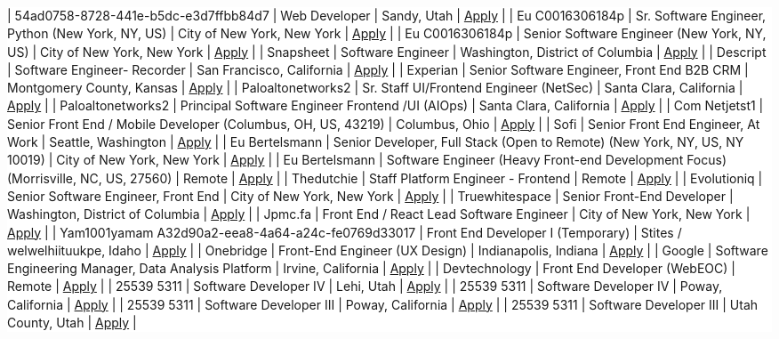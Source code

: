 | 54ad0758-8728-441e-b5dc-e3d7ffbb84d7 | Web Developer | Sandy, Utah | [Apply](https://workforcenow.adp.com/mascsr/default/mdf/recruitment/recruitment.html?cid=54ad0758-8728-441e-b5dc-e3d7ffbb84d7&jobId=516373&utm_source=reddit&utm_medium=organic&utm_campaign=usajobs) |
| Eu C0016306184p | Sr. Software Engineer, Python (New York, NY, US) | City of New York, New York | [Apply](https://careers.fitch.group/job/New-York-Sr_-Software-Engineer%2C-Python-NY-10001/1213661301/?utm_source=reddit&utm_medium=organic&utm_campaign=usajobs) |
| Eu C0016306184p | Senior Software Engineer (New York, NY, US) | City of New York, New York | [Apply](https://careers.fitch.group/job/New-York-Senior-Software-Engineer-NY-10001/1195674201/?utm_source=reddit&utm_medium=organic&utm_campaign=usajobs) |
| Snapsheet | Software Engineer | Washington, District of Columbia | [Apply](http://snapsheet.applytojob.com/apply/JV5PwUIexX/Software-Engineer?utm_source=reddit&utm_medium=organic&utm_campaign=usajobs) |
| Descript | Software Engineer- Recorder | San Francisco, California | [Apply](https://boards.greenhouse.io/descript/jobs/6676618003?utm_source=reddit&utm_medium=organic&utm_campaign=usajobs) |
| Experian | Senior Software Engineer, Front End B2B CRM | Montgomery County, Kansas | [Apply](https://jobs.smartrecruiters.com/Experian/744000076600445?utm_source=reddit&utm_medium=organic&utm_campaign=usajobs) |
| Paloaltonetworks2 | Sr. Staff UI/Frontend Engineer (NetSec) | Santa Clara, California | [Apply](https://jobs.smartrecruiters.com/PaloAltoNetworks2/744000076829075?utm_source=reddit&utm_medium=organic&utm_campaign=usajobs) |
| Paloaltonetworks2 | Principal Software Engineer Frontend /UI (AIOps) | Santa Clara, California | [Apply](https://jobs.smartrecruiters.com/PaloAltoNetworks2/744000076562558?utm_source=reddit&utm_medium=organic&utm_campaign=usajobs) |
| Com Netjetst1 | Senior Front End / Mobile Developer (Columbus, OH, US, 43219) | Columbus, Ohio | [Apply](https://netjetst1.preview.jobs.hr.cloud.sap/job/Columbus-Senior-Front-End-Mobile-Developer-OH-43219/81974750/?utm_source=reddit&utm_medium=organic&utm_campaign=usajobs) |
| Sofi | Senior Front End Engineer, At Work | Seattle, Washington | [Apply](https://sofi.com/careers/job/6683250003?gh_jid=6683250003&utm_source=reddit&utm_medium=organic&utm_campaign=usajobs) |
| Eu Bertelsmann | Senior Developer, Full Stack (Open to Remote) (New York, NY, US, NY 10019) | City of New York, New York | [Apply](https://jobsearch.createyourowncareer.com/PRH_US/job/New-York-Senior-Developer%2C-Full-Stack-%28Open-to-Remote%29-NY-NY-10019/1235886301/?utm_source=reddit&utm_medium=organic&utm_campaign=usajobs) |
| Eu Bertelsmann | Software Engineer (Heavy Front-end Development Focus) (Morrisville, NC, US, 27560) | Remote | [Apply](https://jobsearch.createyourowncareer.com/Relias_Learning/job/Morrisville-Software-Engineer-%28Heavy-Front-end-Development-Focus%29-NC-27560/1234860701/?utm_source=reddit&utm_medium=organic&utm_campaign=usajobs) |
| Thedutchie | Staff Platform Engineer - Frontend | Remote | [Apply](https://job-boards.greenhouse.io/thedutchie/jobs/8124721002?utm_source=reddit&utm_medium=organic&utm_campaign=usajobs) |
| Evolutioniq | Senior Software Engineer, Front End | City of New York, New York | [Apply](https://job-boards.greenhouse.io/evolutioniq/jobs/5622014004?utm_source=reddit&utm_medium=organic&utm_campaign=usajobs) |
| Truewhitespace | Senior Front-End Developer | Washington, District of Columbia | [Apply](https://truewhitespace.freshteam.com/jobs/5x2rT00oUPdv/Senior%20Front-End%20Developer?utm_source=reddit&utm_medium=organic&utm_campaign=usajobs) |
| Jpmc.fa | Front End / React Lead Software Engineer | City of New York, New York | [Apply](https://jpmc.fa.oraclecloud.com/hcmUI/CandidateExperience/en/sites/CX/requisitions/job/210654225?utm_source=reddit&utm_medium=organic&utm_campaign=usajobs) |
| Yam1001yamam A32d90a2-eea8-4a64-a24c-fe0769d33017 | Front End Developer I (Temporary) | Stites / welwelhiituukpe, Idaho | [Apply](https://recruiting2.ultipro.com/yam1001yamam/JobBoard/a32d90a2-eea8-4a64-a24c-fe0769d33017/OpportunityDetail?opportunityId=4b93acf8-712b-4f1e-ba79-af5c308d5520&utm_source=reddit&utm_medium=organic&utm_campaign=usajobs) |
| Onebridge | Front-End Engineer (UX Design) | Indianapolis, Indiana | [Apply](https://onebridge.breezy.hr/p/b4713b61f782-front-end-engineer-ux-design?utm_source=reddit&utm_medium=organic&utm_campaign=usajobs) |
| Google | Software Engineering Manager, Data Analysis Platform | Irvine, California | [Apply](https://careers.google.com/jobs/results/97887740313379526-software-engineering-manager/?utm_source=reddit&utm_medium=organic&utm_campaign=usajobs) |
| Devtechnology | Front End Developer (WebEOC) | Remote | [Apply](https://job-boards.greenhouse.io/devtechnology/jobs/8121865002?utm_source=reddit&utm_medium=organic&utm_campaign=usajobs) |
| 25539 5311 | Software Developer IV | Lehi, Utah | [Apply](https://sjobs.brassring.com/TGnewUI/Search/home/HomeWithPreLoad?partnerid=25539&siteid=5311&PageType=JobDetails&jobid=5160654&utm_source=reddit&utm_medium=organic&utm_campaign=usajobs) |
| 25539 5311 | Software Developer IV | Poway, California | [Apply](https://sjobs.brassring.com/TGnewUI/Search/home/HomeWithPreLoad?partnerid=25539&siteid=5311&PageType=JobDetails&jobid=5160113&utm_source=reddit&utm_medium=organic&utm_campaign=usajobs) |
| 25539 5311 | Software Developer III | Poway, California | [Apply](https://sjobs.brassring.com/TGnewUI/Search/home/HomeWithPreLoad?partnerid=25539&siteid=5311&PageType=JobDetails&jobid=5160667&utm_source=reddit&utm_medium=organic&utm_campaign=usajobs) |
| 25539 5311 | Software Developer III | Utah County, Utah | [Apply](https://sjobs.brassring.com/TGnewUI/Search/home/HomeWithPreLoad?partnerid=25539&siteid=5311&PageType=JobDetails&jobid=5160668&utm_source=reddit&utm_medium=organic&utm_campaign=usajobs) |